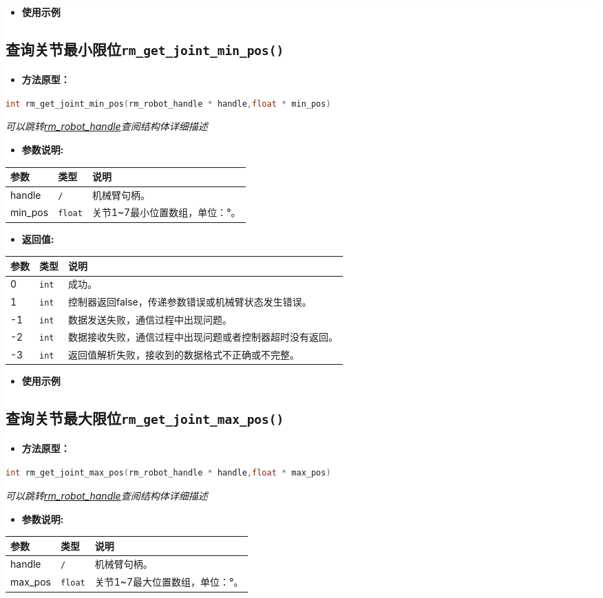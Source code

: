 - **使用示例**
  
```C

```

## 查询关节最小限位`rm_get_joint_min_pos()`

- **方法原型：**

```C
int rm_get_joint_min_pos(rm_robot_handle * handle,float * min_pos)
```

*可以跳转[rm_robot_handle](../struct/rm_robot_handle.md)查阅结构体详细描述*

- **参数说明:**

|   参数    |   类型    |   说明    |
| :--- | :--- | :--- |
|   handle  |    `/`    |    机械臂句柄。    |
|  min_pos  |    `float`    |    关节1~7最小位置数组，单位：°。    |

- **返回值:**

|   参数    |   类型    |   说明    |
| :--- | :--- | :--- |
|   0  |    `int`    |    成功。    |
|   1  |    `int`    |    控制器返回false，传递参数错误或机械臂状态发生错误。    |
|  -1  |    `int`    |    数据发送失败，通信过程中出现问题。    |
|  -2  |    `int`    |    数据接收失败，通信过程中出现问题或者控制器超时没有返回。    |
|  -3  |    `int`    |    返回值解析失败，接收到的数据格式不正确或不完整。    |

- **使用示例**
  
```C

```

## 查询关节最大限位`rm_get_joint_max_pos()`

- **方法原型：**

```C
int rm_get_joint_max_pos(rm_robot_handle * handle,float * max_pos)
```

*可以跳转[rm_robot_handle](../struct/rm_robot_handle.md)查阅结构体详细描述*

- **参数说明:**

|   参数    |   类型    |   说明    |
| :--- | :--- | :--- |
|   handle  |    `/`    |    机械臂句柄。    |
|  max_pos  |    `float`    |    关节1~7最大位置数组，单位：°。    |
